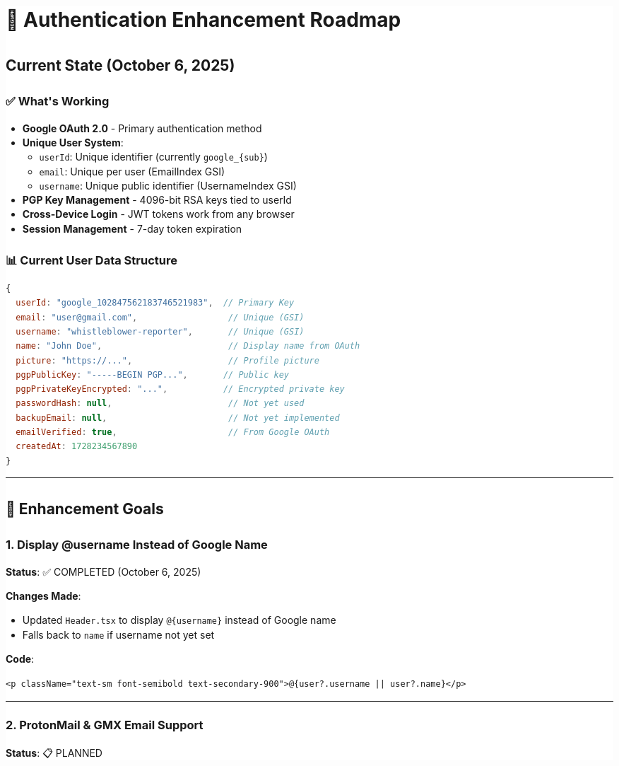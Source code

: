 # 🔐 Authentication Enhancement Roadmap

## Current State (October 6, 2025)

### ✅ What's Working
- **Google OAuth 2.0** - Primary authentication method
- **Unique User System**:
  - `userId`: Unique identifier (currently `google_{sub}`)
  - `email`: Unique per user (EmailIndex GSI)
  - `username`: Unique public identifier (UsernameIndex GSI)
- **PGP Key Management** - 4096-bit RSA keys tied to userId
- **Cross-Device Login** - JWT tokens work from any browser
- **Session Management** - 7-day token expiration

### 📊 Current User Data Structure
```javascript
{
  userId: "google_102847562183746521983",  // Primary Key
  email: "user@gmail.com",                  // Unique (GSI)
  username: "whistleblower-reporter",       // Unique (GSI)
  name: "John Doe",                         // Display name from OAuth
  picture: "https://...",                   // Profile picture
  pgpPublicKey: "-----BEGIN PGP...",       // Public key
  pgpPrivateKeyEncrypted: "...",           // Encrypted private key
  passwordHash: null,                       // Not yet used
  backupEmail: null,                        // Not yet implemented
  emailVerified: true,                      // From Google OAuth
  createdAt: 1728234567890
}
```

---

## 🎯 Enhancement Goals

### 1. **Display @username Instead of Google Name**
**Status**: ✅ COMPLETED (October 6, 2025)

**Changes Made**:
- Updated `Header.tsx` to display `@{username}` instead of Google name
- Falls back to `name` if username not yet set

**Code**:
```tsx
<p className="text-sm font-semibold text-secondary-900">@{user?.username || user?.name}</p>
```

---

### 2. **ProtonMail & GMX Email Support**
**Status**: 📋 PLANNED
